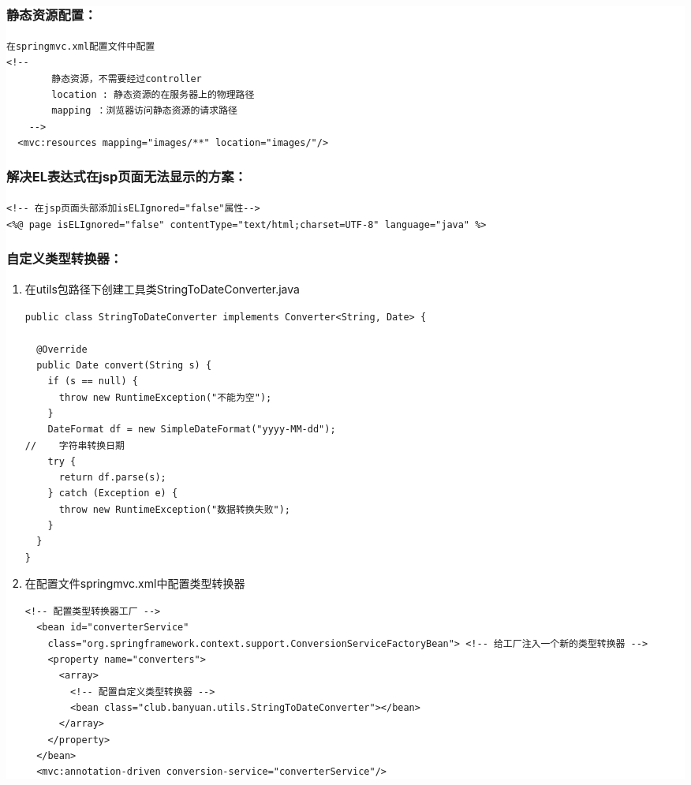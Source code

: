 ### 静态资源配置：

```
在springmvc.xml配置文件中配置
<!--
        静态资源，不需要经过controller
        location : 静态资源的在服务器上的物理路径
        mapping ：浏览器访问静态资源的请求路径
    -->
  <mvc:resources mapping="images/**" location="images/"/>
```



### 解决EL表达式在jsp页面无法显示的方案：

```
<!-- 在jsp页面头部添加isELIgnored="false"属性-->
<%@ page isELIgnored="false" contentType="text/html;charset=UTF-8" language="java" %>
```

### 自定义类型转换器：

1. 在utils包路径下创建工具类StringToDateConverter.java

   ```
   public class StringToDateConverter implements Converter<String, Date> {
     
     @Override
     public Date convert(String s) {
       if (s == null) {
         throw new RuntimeException("不能为空");
       }
       DateFormat df = new SimpleDateFormat("yyyy-MM-dd");
   //    字符串转换日期
       try {
         return df.parse(s);
       } catch (Exception e) {
         throw new RuntimeException("数据转换失败");
       }
     }
   }
   ```

2. 在配置文件springmvc.xml中配置类型转换器

   ```
   <!-- 配置类型转换器工厂 -->
     <bean id="converterService"
       class="org.springframework.context.support.ConversionServiceFactoryBean"> <!-- 给工厂注入一个新的类型转换器 -->
       <property name="converters">
         <array>
           <!-- 配置自定义类型转换器 -->
           <bean class="club.banyuan.utils.StringToDateConverter"></bean>
         </array>
       </property>
     </bean>
     <mvc:annotation-driven conversion-service="converterService"/>
   ```

